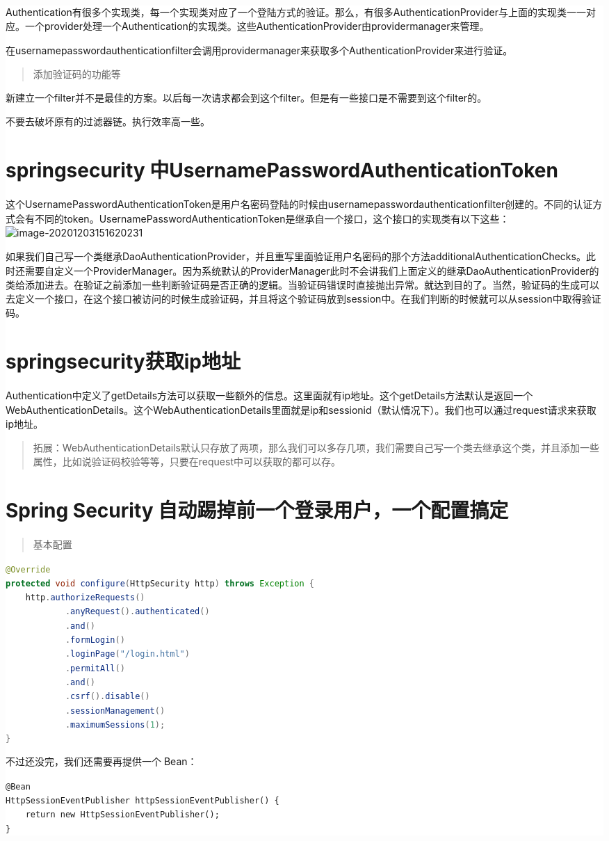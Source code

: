 Authentication有很多个实现类，每一个实现类对应了一个登陆方式的验证。那么，有很多AuthenticationProvider与上面的实现类一一对应。一个provider处理一个Authentication的实现类。这些AuthenticationProvider由providermanager来管理。

在usernamepasswordauthenticationfilter会调用providermanager来获取多个AuthenticationProvider来进行验证。

> 添加验证码的功能等

新建立一个filter并不是最佳的方案。以后每一次请求都会到这个filter。但是有一些接口是不需要到这个filter的。

不要去破坏原有的过滤器链。执行效率高一些。

# springsecurity 中UsernamePasswordAuthenticationToken

这个UsernamePasswordAuthenticationToken是用户名密码登陆的时候由usernamepasswordauthenticationfilter创建的。不同的认证方式会有不同的token。UsernamePasswordAuthenticationToken是继承自一个接口，这个接口的实现类有以下这些：![image-20201203151620231](C:\Users\Jieqiyue\AppData\Roaming\Typora\typora-user-images\image-20201203151620231.png)

如果我们自己写一个类继承DaoAuthenticationProvider，并且重写里面验证用户名密码的那个方法additionalAuthenticationChecks。此时还需要自定义一个ProviderManager。因为系统默认的ProviderManager此时不会讲我们上面定义的继承DaoAuthenticationProvider的类给添加进去。在验证之前添加一些判断验证码是否正确的逻辑。当验证码错误时直接抛出异常。就达到目的了。当然，验证码的生成可以去定义一个接口，在这个接口被访问的时候生成验证码，并且将这个验证码放到session中。在我们判断的时候就可以从session中取得验证码。

# springsecurity获取ip地址

Authentication中定义了getDetails方法可以获取一些额外的信息。这里面就有ip地址。这个getDetails方法默认是返回一个WebAuthenticationDetails。这个WebAuthenticationDetails里面就是ip和sessionid（默认情况下）。我们也可以通过request请求来获取ip地址。

> 拓展：WebAuthenticationDetails默认只存放了两项，那么我们可以多存几项，我们需要自己写一个类去继承这个类，并且添加一些属性，比如说验证码校验等等，只要在request中可以获取的都可以存。

# Spring Security 自动踢掉前一个登录用户，一个配置搞定

> 基本配置

```java
@Override
protected void configure(HttpSecurity http) throws Exception {
    http.authorizeRequests()
            .anyRequest().authenticated()
            .and()
            .formLogin()
            .loginPage("/login.html")
            .permitAll()
            .and()
            .csrf().disable()
            .sessionManagement()
            .maximumSessions(1);
}
```

不过还没完，我们还需要再提供一个 Bean：

```
@Bean
HttpSessionEventPublisher httpSessionEventPublisher() {
    return new HttpSessionEventPublisher();
}
```
